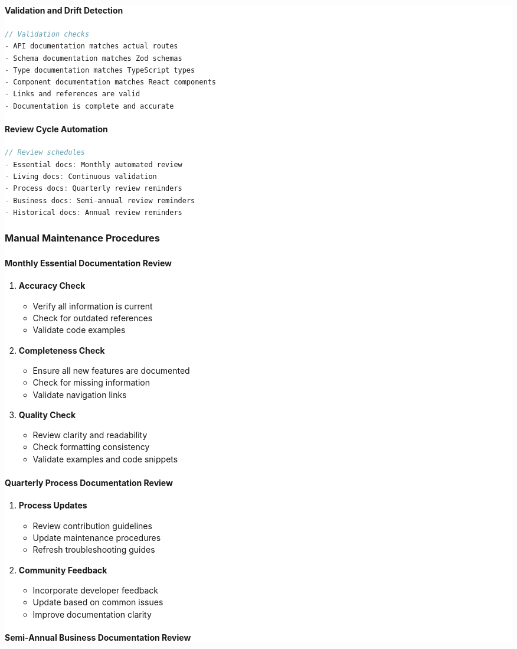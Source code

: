 #### Validation and Drift Detection

```typescript
// Validation checks
- API documentation matches actual routes
- Schema documentation matches Zod schemas
- Type documentation matches TypeScript types
- Component documentation matches React components
- Links and references are valid
- Documentation is complete and accurate
```

#### Review Cycle Automation

```typescript
// Review schedules
- Essential docs: Monthly automated review
- Living docs: Continuous validation
- Process docs: Quarterly review reminders
- Business docs: Semi-annual review reminders
- Historical docs: Annual review reminders
```

### Manual Maintenance Procedures

#### Monthly Essential Documentation Review

1. **Accuracy Check**
   - Verify all information is current
   - Check for outdated references
   - Validate code examples

2. **Completeness Check**
   - Ensure all new features are documented
   - Check for missing information
   - Validate navigation links

3. **Quality Check**
   - Review clarity and readability
   - Check formatting consistency
   - Validate examples and code snippets

#### Quarterly Process Documentation Review

1. **Process Updates**
   - Review contribution guidelines
   - Update maintenance procedures
   - Refresh troubleshooting guides

2. **Community Feedback**
   - Incorporate developer feedback
   - Update based on common issues
   - Improve documentation clarity

#### Semi-Annual Business Documentation Review
